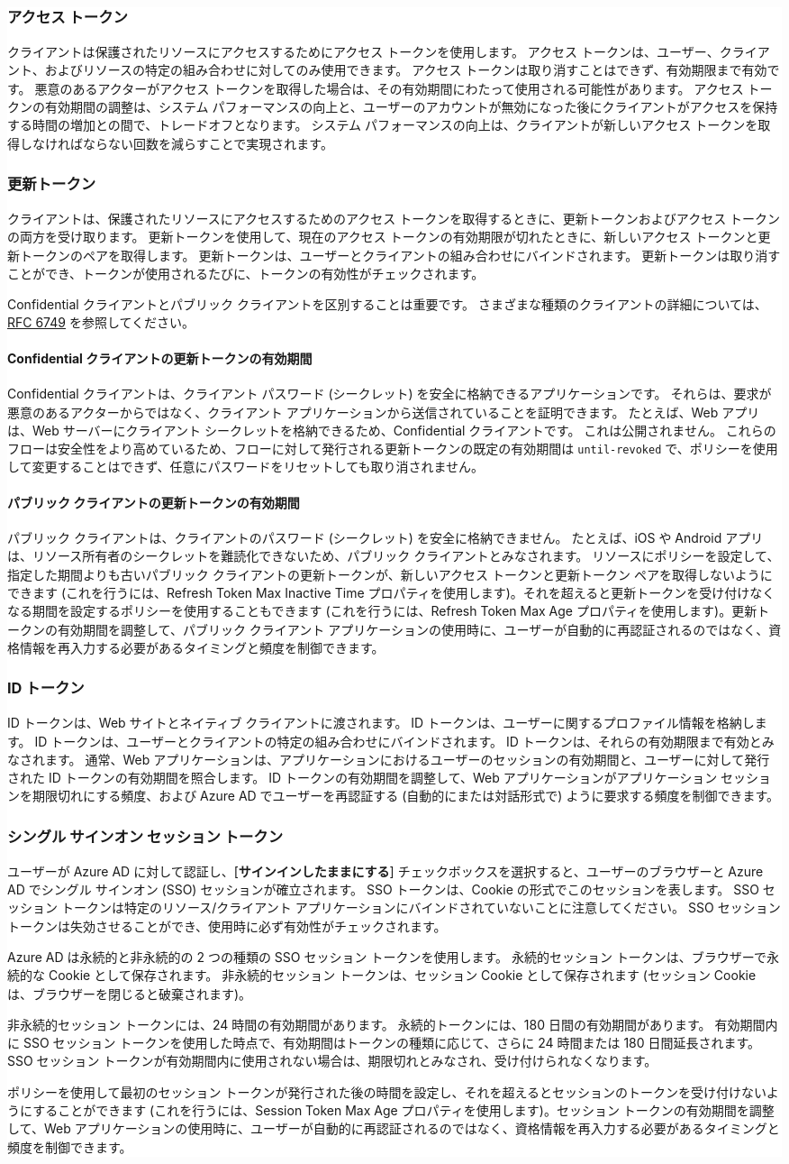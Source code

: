 ### <a name="access-tokens"></a>アクセス トークン
クライアントは保護されたリソースにアクセスするためにアクセス トークンを使用します。 アクセス トークンは、ユーザー、クライアント、およびリソースの特定の組み合わせに対してのみ使用できます。 アクセス トークンは取り消すことはできず、有効期限まで有効です。 悪意のあるアクターがアクセス トークンを取得した場合は、その有効期間にわたって使用される可能性があります。 アクセス トークンの有効期間の調整は、システム パフォーマンスの向上と、ユーザーのアカウントが無効になった後にクライアントがアクセスを保持する時間の増加との間で、トレードオフとなります。 システム パフォーマンスの向上は、クライアントが新しいアクセス トークンを取得しなければならない回数を減らすことで実現されます。

### <a name="refresh-tokens"></a>更新トークン
クライアントは、保護されたリソースにアクセスするためのアクセス トークンを取得するときに、更新トークンおよびアクセス トークンの両方を受け取ります。 更新トークンを使用して、現在のアクセス トークンの有効期限が切れたときに、新しいアクセス トークンと更新トークンのペアを取得します。 更新トークンは、ユーザーとクライアントの組み合わせにバインドされます。 更新トークンは取り消すことができ、トークンが使用されるたびに、トークンの有効性がチェックされます。

Confidential クライアントとパブリック クライアントを区別することは重要です。 さまざまな種類のクライアントの詳細については、[RFC 6749](https://tools.ietf.org/html/rfc6749#section-2.1) を参照してください。

#### <a name="token-lifetimes-with-confidential-client-refresh-tokens"></a>Confidential クライアントの更新トークンの有効期間
Confidential クライアントは、クライアント パスワード (シークレット) を安全に格納できるアプリケーションです。 それらは、要求が悪意のあるアクターからではなく、クライアント アプリケーションから送信されていることを証明できます。 たとえば、Web アプリは、Web サーバーにクライアント シークレットを格納できるため、Confidential クライアントです。 これは公開されません。 これらのフローは安全性をより高めているため、フローに対して発行される更新トークンの既定の有効期間は `until-revoked` で、ポリシーを使用して変更することはできず、任意にパスワードをリセットしても取り消されません。

#### <a name="token-lifetimes-with-public-client-refresh-tokens"></a>パブリック クライアントの更新トークンの有効期間

パブリック クライアントは、クライアントのパスワード (シークレット) を安全に格納できません。 たとえば、iOS や Android アプリは、リソース所有者のシークレットを難読化できないため、パブリック クライアントとみなされます。 リソースにポリシーを設定して、指定した期間よりも古いパブリック クライアントの更新トークンが、新しいアクセス トークンと更新トークン ペアを取得しないようにできます (これを行うには、Refresh Token Max Inactive Time プロパティを使用します)。それを超えると更新トークンを受け付けなくなる期間を設定するポリシーを使用することもできます (これを行うには、Refresh Token Max Age プロパティを使用します)。更新トークンの有効期間を調整して、パブリック クライアント アプリケーションの使用時に、ユーザーが自動的に再認証されるのではなく、資格情報を再入力する必要があるタイミングと頻度を制御できます。

### <a name="id-tokens"></a>ID トークン
ID トークンは、Web サイトとネイティブ クライアントに渡されます。 ID トークンは、ユーザーに関するプロファイル情報を格納します。 ID トークンは、ユーザーとクライアントの特定の組み合わせにバインドされます。 ID トークンは、それらの有効期限まで有効とみなされます。 通常、Web アプリケーションは、アプリケーションにおけるユーザーのセッションの有効期間と、ユーザーに対して発行された ID トークンの有効期間を照合します。 ID トークンの有効期間を調整して、Web アプリケーションがアプリケーション セッションを期限切れにする頻度、および Azure AD でユーザーを再認証する (自動的にまたは対話形式で) ように要求する頻度を制御できます。

### <a name="single-sign-on-session-tokens"></a>シングル サインオン セッション トークン
ユーザーが Azure AD に対して認証し、[**サインインしたままにする**] チェックボックスを選択すると、ユーザーのブラウザーと Azure AD でシングル サインオン (SSO) セッションが確立されます。 SSO トークンは、Cookie の形式でこのセッションを表します。 SSO セッション トークンは特定のリソース/クライアント アプリケーションにバインドされていないことに注意してください。 SSO セッション トークンは失効させることができ、使用時に必ず有効性がチェックされます。

Azure AD は永続的と非永続的の 2 つの種類の SSO セッション トークンを使用します。 永続的セッション トークンは、ブラウザーで永続的な Cookie として保存されます。 非永続的セッション トークンは、セッション Cookie として保存されます (セッション Cookie は、ブラウザーを閉じると破棄されます)。

非永続的セッション トークンには、24 時間の有効期間があります。 永続的トークンには、180 日間の有効期間があります。 有効期間内に SSO セッション トークンを使用した時点で、有効期間はトークンの種類に応じて、さらに 24 時間または 180 日間延長されます。 SSO セッション トークンが有効期間内に使用されない場合は、期限切れとみなされ、受け付けられなくなります。

ポリシーを使用して最初のセッション トークンが発行された後の時間を設定し、それを超えるとセッションのトークンを受け付けないようにすることができます (これを行うには、Session Token Max Age プロパティを使用します)。セッション トークンの有効期間を調整して、Web アプリケーションの使用時に、ユーザーが自動的に再認証されるのではなく、資格情報を再入力する必要があるタイミングと頻度を制御できます。
